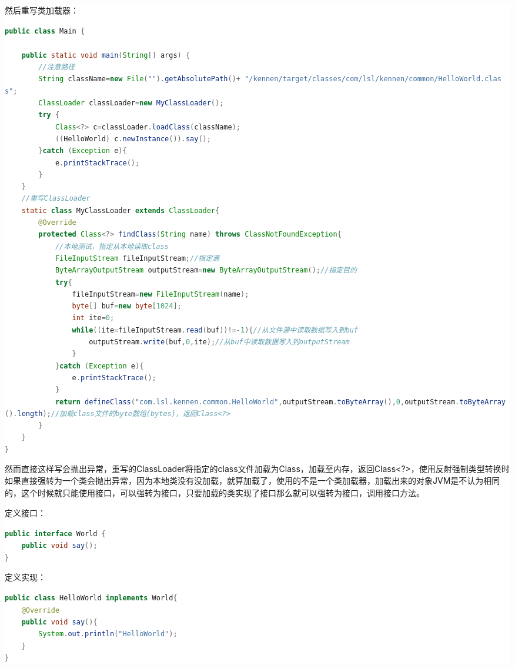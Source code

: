 然后重写类加载器：

```java
public class Main {

    public static void main(String[] args) {
        //注意路径
        String className=new File("").getAbsolutePath()+ "/kennen/target/classes/com/lsl/kennen/common/HelloWorld.class";
        ClassLoader classLoader=new MyClassLoader();
        try {
            Class<?> c=classLoader.loadClass(className);
            ((HelloWorld) c.newInstance()).say();
        }catch (Exception e){
            e.printStackTrace();
        }
    }
    //重写ClassLoader
    static class MyClassLoader extends ClassLoader{
        @Override
        protected Class<?> findClass(String name) throws ClassNotFoundException{
            //本地测试，指定从本地读取class
            FileInputStream fileInputStream;//指定源
            ByteArrayOutputStream outputStream=new ByteArrayOutputStream();//指定目的
            try{
                fileInputStream=new FileInputStream(name);
                byte[] buf=new byte[1024];
                int ite=0;
                while((ite=fileInputStream.read(buf))!=-1){//从文件源中读取数据写入到buf
                    outputStream.write(buf,0,ite);//从buf中读取数据写入到outputStream
                }
            }catch (Exception e){
                e.printStackTrace();
            }
            return defineClass("com.lsl.kennen.common.HelloWorld",outputStream.toByteArray(),0,outputStream.toByteArray().length);//加载class文件的byte数组(bytes)，返回Class<?>
        }
    }
}
```

然而直接这样写会抛出异常，重写的ClassLoader将指定的class文件加载为Class，加载至内存，返回Class<?>，使用反射强制类型转换时如果直接强转为一个类会抛出异常，因为本地类没有没加载，就算加载了，使用的不是一个类加载器，加载出来的对象JVM是不认为相同的，这个时候就只能使用接口，可以强转为接口，只要加载的类实现了接口那么就可以强转为接口，调用接口方法。

定义接口：

```java
public interface World {
    public void say();
}
```

定义实现：

```java
public class HelloWorld implements World{
    @Override
    public void say(){
        System.out.println("HelloWorld");
    }
}
```
